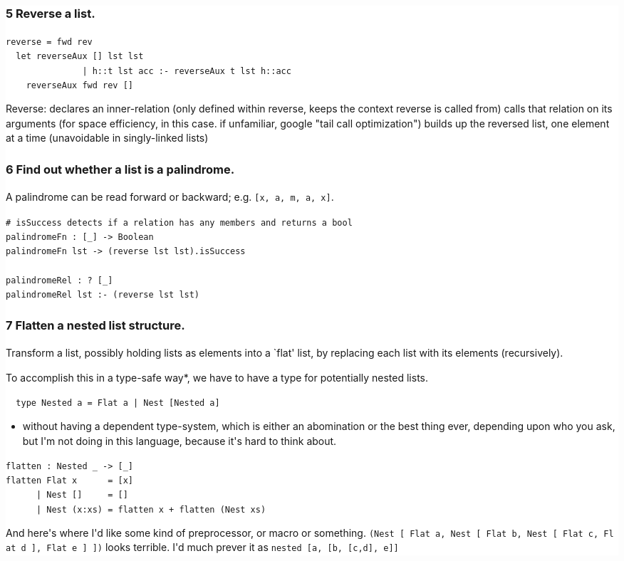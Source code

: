 
### 5 Reverse a list.

```
reverse = fwd rev
  let reverseAux [] lst lst
               | h::t lst acc :- reverseAux t lst h::acc
    reverseAux fwd rev []
```

Reverse: declares an inner-relation (only defined within reverse, keeps the context reverse is called from)
calls that relation on its arguments (for space efficiency, in this case. if unfamiliar, google "tail call optimization")
builds up the reversed list, one element at a time (unavoidable in singly-linked lists)

### 6 Find out whether a list is a palindrome.

A palindrome can be read forward or backward; e.g. `[x, a, m, a, x]`.

```
# isSuccess detects if a relation has any members and returns a bool
palindromeFn : [_] -> Boolean
palindromeFn lst -> (reverse lst lst).isSuccess

palindromeRel : ? [_]
palindromeRel lst :- (reverse lst lst)
```

### 7 Flatten a nested list structure.

Transform a list, possibly holding lists as elements into a `flat' list,
by replacing each list with its elements (recursively).

To accomplish this in a type-safe way*, we have to have a type for
potentially nested lists.

```
  type Nested a = Flat a | Nest [Nested a]
```


* without having a dependent type-system,
 which is either an abomination or the best thing ever, depending upon who you ask,
 but I'm not doing in this language, because it's hard to think about.

```
flatten : Nested _ -> [_]
flatten Flat x      = [x]
      | Nest []     = []
      | Nest (x:xs) = flatten x + flatten (Nest xs)

```

And here's where I'd like some kind of preprocessor, or macro or something.
`(Nest [ Flat a, Nest [ Flat b, Nest [ Flat c, Flat d ], Flat e ] ])` looks terrible.
I'd much prever it as `nested [a, [b, [c,d], e]]`
